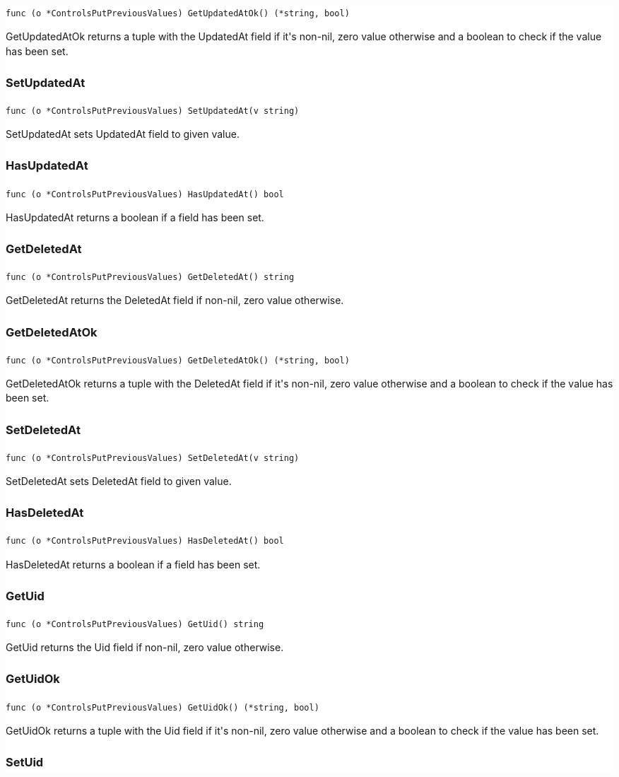 `func (o *ControlsPutPreviousValues) GetUpdatedAtOk() (*string, bool)`

GetUpdatedAtOk returns a tuple with the UpdatedAt field if it's non-nil, zero value otherwise
and a boolean to check if the value has been set.

### SetUpdatedAt

`func (o *ControlsPutPreviousValues) SetUpdatedAt(v string)`

SetUpdatedAt sets UpdatedAt field to given value.

### HasUpdatedAt

`func (o *ControlsPutPreviousValues) HasUpdatedAt() bool`

HasUpdatedAt returns a boolean if a field has been set.

### GetDeletedAt

`func (o *ControlsPutPreviousValues) GetDeletedAt() string`

GetDeletedAt returns the DeletedAt field if non-nil, zero value otherwise.

### GetDeletedAtOk

`func (o *ControlsPutPreviousValues) GetDeletedAtOk() (*string, bool)`

GetDeletedAtOk returns a tuple with the DeletedAt field if it's non-nil, zero value otherwise
and a boolean to check if the value has been set.

### SetDeletedAt

`func (o *ControlsPutPreviousValues) SetDeletedAt(v string)`

SetDeletedAt sets DeletedAt field to given value.

### HasDeletedAt

`func (o *ControlsPutPreviousValues) HasDeletedAt() bool`

HasDeletedAt returns a boolean if a field has been set.

### GetUid

`func (o *ControlsPutPreviousValues) GetUid() string`

GetUid returns the Uid field if non-nil, zero value otherwise.

### GetUidOk

`func (o *ControlsPutPreviousValues) GetUidOk() (*string, bool)`

GetUidOk returns a tuple with the Uid field if it's non-nil, zero value otherwise
and a boolean to check if the value has been set.

### SetUid
